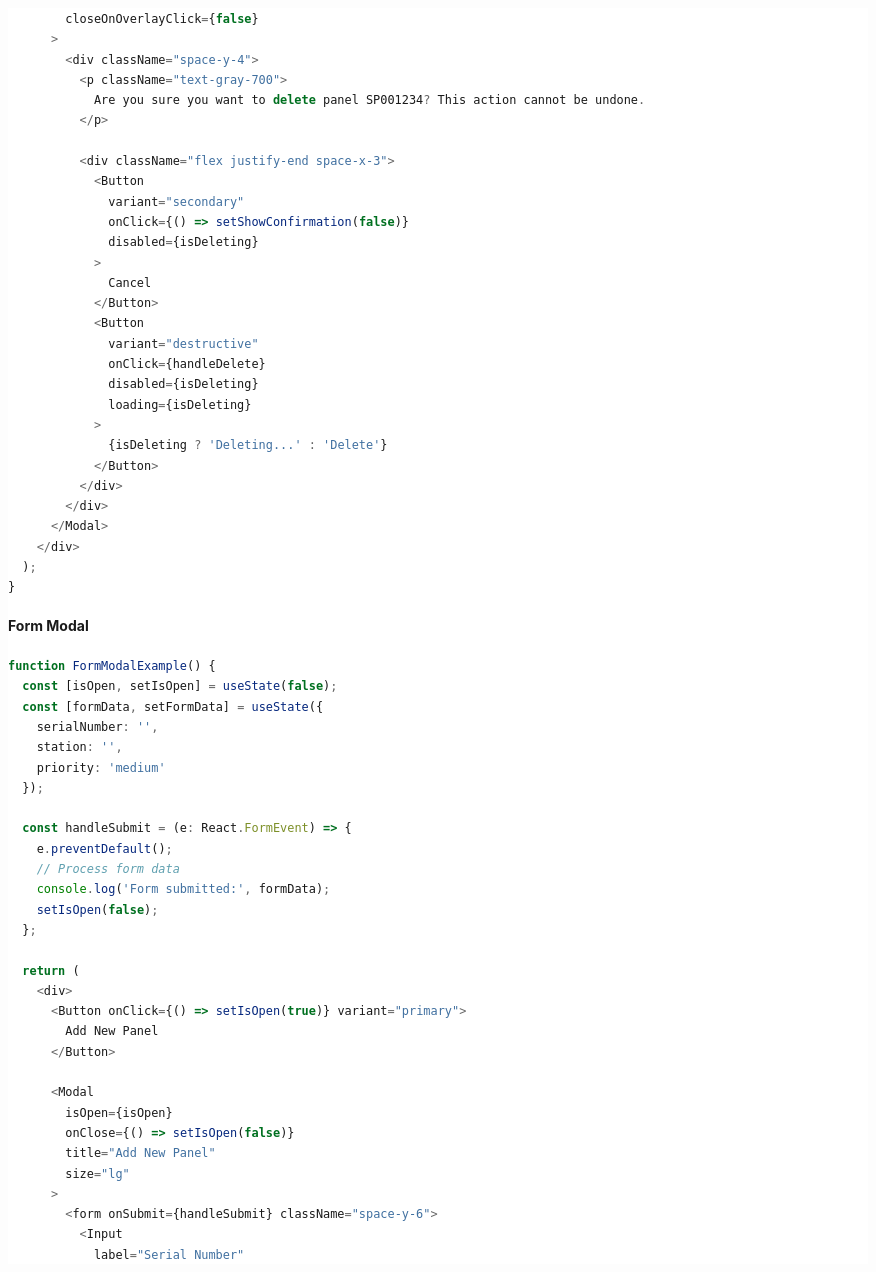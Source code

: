 ```typescript
        closeOnOverlayClick={false}
      >
        <div className="space-y-4">
          <p className="text-gray-700">
            Are you sure you want to delete panel SP001234? This action cannot be undone.
          </p>
          
          <div className="flex justify-end space-x-3">
            <Button 
              variant="secondary" 
              onClick={() => setShowConfirmation(false)}
              disabled={isDeleting}
            >
              Cancel
            </Button>
            <Button 
              variant="destructive" 
              onClick={handleDelete}
              disabled={isDeleting}
              loading={isDeleting}
            >
              {isDeleting ? 'Deleting...' : 'Delete'}
            </Button>
          </div>
        </div>
      </Modal>
    </div>
  );
}
```

#### Form Modal
```typescript
function FormModalExample() {
  const [isOpen, setIsOpen] = useState(false);
  const [formData, setFormData] = useState({
    serialNumber: '',
    station: '',
    priority: 'medium'
  });

  const handleSubmit = (e: React.FormEvent) => {
    e.preventDefault();
    // Process form data
    console.log('Form submitted:', formData);
    setIsOpen(false);
  };

  return (
    <div>
      <Button onClick={() => setIsOpen(true)} variant="primary">
        Add New Panel
      </Button>

      <Modal
        isOpen={isOpen}
        onClose={() => setIsOpen(false)}
        title="Add New Panel"
        size="lg"
      >
        <form onSubmit={handleSubmit} className="space-y-6">
          <Input
            label="Serial Number"
```